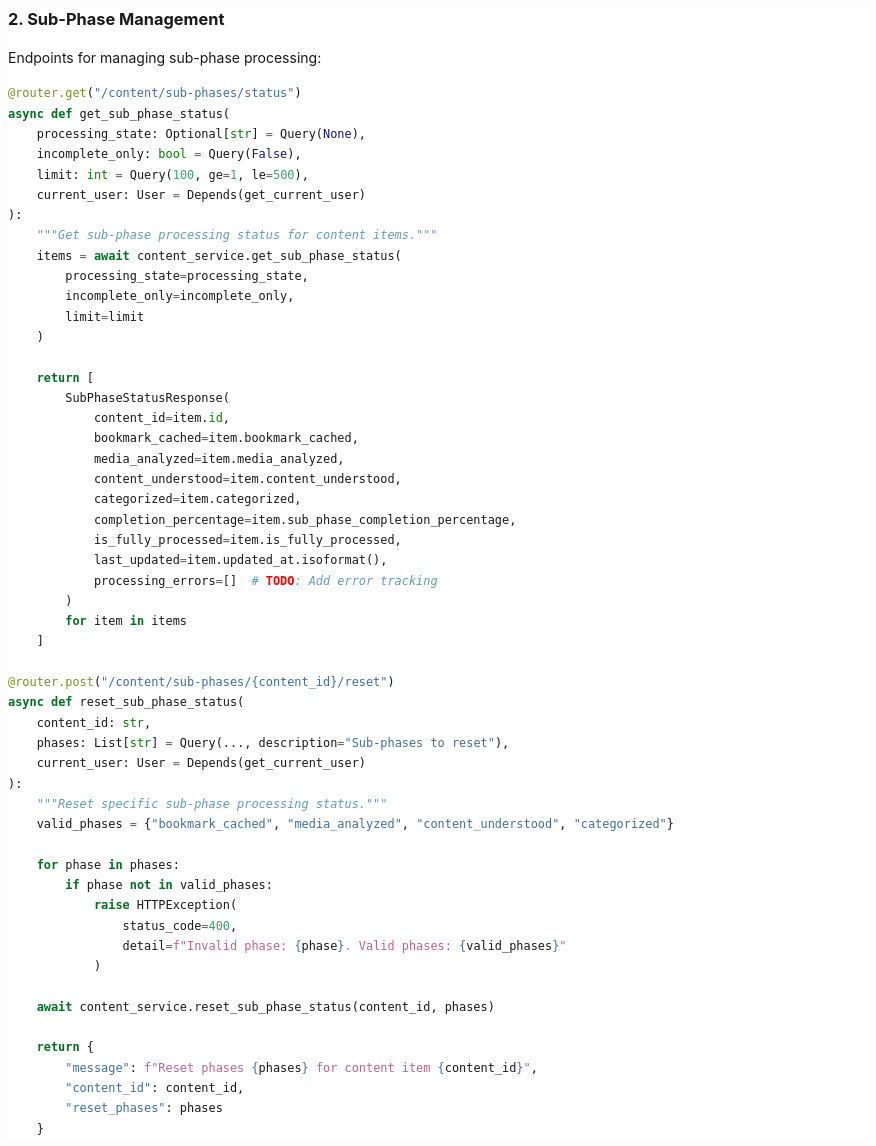 ### 2. Sub-Phase Management
Endpoints for managing sub-phase processing:

```python
@router.get("/content/sub-phases/status")
async def get_sub_phase_status(
    processing_state: Optional[str] = Query(None),
    incomplete_only: bool = Query(False),
    limit: int = Query(100, ge=1, le=500),
    current_user: User = Depends(get_current_user)
):
    """Get sub-phase processing status for content items."""
    items = await content_service.get_sub_phase_status(
        processing_state=processing_state,
        incomplete_only=incomplete_only,
        limit=limit
    )
    
    return [
        SubPhaseStatusResponse(
            content_id=item.id,
            bookmark_cached=item.bookmark_cached,
            media_analyzed=item.media_analyzed,
            content_understood=item.content_understood,
            categorized=item.categorized,
            completion_percentage=item.sub_phase_completion_percentage,
            is_fully_processed=item.is_fully_processed,
            last_updated=item.updated_at.isoformat(),
            processing_errors=[]  # TODO: Add error tracking
        )
        for item in items
    ]

@router.post("/content/sub-phases/{content_id}/reset")
async def reset_sub_phase_status(
    content_id: str,
    phases: List[str] = Query(..., description="Sub-phases to reset"),
    current_user: User = Depends(get_current_user)
):
    """Reset specific sub-phase processing status."""
    valid_phases = {"bookmark_cached", "media_analyzed", "content_understood", "categorized"}
    
    for phase in phases:
        if phase not in valid_phases:
            raise HTTPException(
                status_code=400,
                detail=f"Invalid phase: {phase}. Valid phases: {valid_phases}"
            )
    
    await content_service.reset_sub_phase_status(content_id, phases)
    
    return {
        "message": f"Reset phases {phases} for content item {content_id}",
        "content_id": content_id,
        "reset_phases": phases
    }
```
